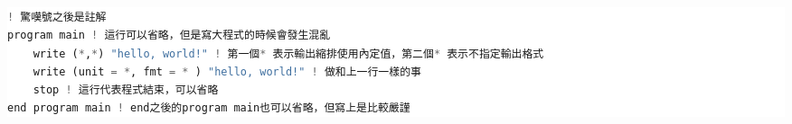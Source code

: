 ```py
! 驚嘆號之後是註解
program main ! 這行可以省略，但是寫大程式的時候會發生混亂
    write (*,*) "hello, world!" ! 第一個* 表示輸出縮排使用內定值，第二個* 表示不指定輸出格式
    write (unit = *, fmt = * ) "hello, world!" ! 做和上一行一樣的事
    stop ! 這行代表程式結束，可以省略
end program main ! end之後的program main也可以省略，但寫上是比較嚴謹
```
